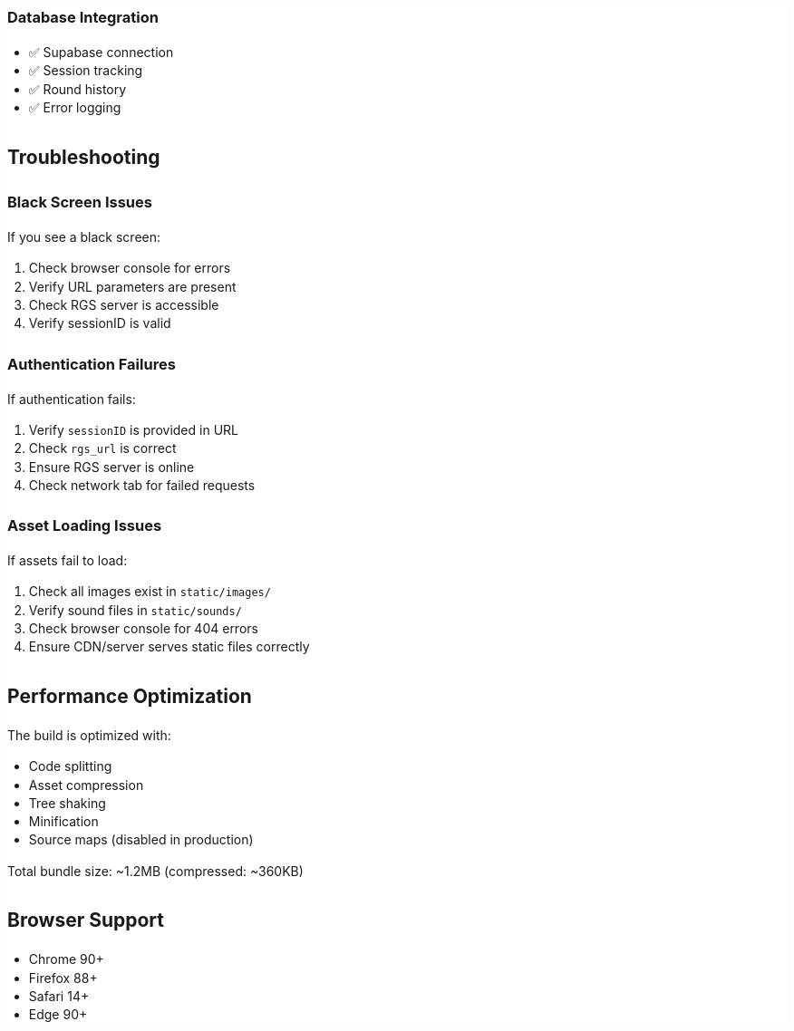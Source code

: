 ### Database Integration
- ✅ Supabase connection
- ✅ Session tracking
- ✅ Round history
- ✅ Error logging

## Troubleshooting

### Black Screen Issues

If you see a black screen:

1. Check browser console for errors
2. Verify URL parameters are present
3. Check RGS server is accessible
4. Verify sessionID is valid

### Authentication Failures

If authentication fails:

1. Verify `sessionID` is provided in URL
2. Check `rgs_url` is correct
3. Ensure RGS server is online
4. Check network tab for failed requests

### Asset Loading Issues

If assets fail to load:

1. Check all images exist in `static/images/`
2. Verify sound files in `static/sounds/`
3. Check browser console for 404 errors
4. Ensure CDN/server serves static files correctly

## Performance Optimization

The build is optimized with:

- Code splitting
- Asset compression
- Tree shaking
- Minification
- Source maps (disabled in production)

Total bundle size: ~1.2MB (compressed: ~360KB)

## Browser Support

- Chrome 90+
- Firefox 88+
- Safari 14+
- Edge 90+
